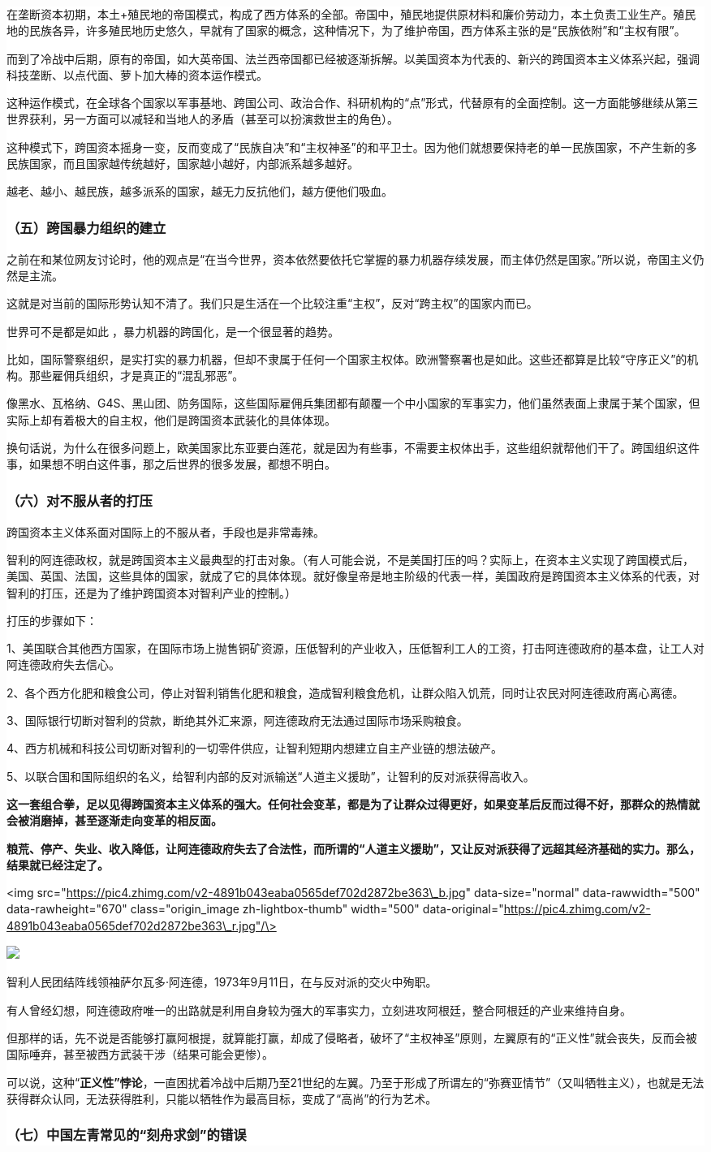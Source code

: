 在垄断资本初期，本土+殖民地的帝国模式，构成了西方体系的全部。帝国中，殖民地提供原材料和廉价劳动力，本土负责工业生产。殖民地的民族各异，许多殖民地历史悠久，早就有了国家的概念，这种情况下，为了维护帝国，西方体系主张的是“民族依附”和“主权有限”。

而到了冷战中后期，原有的帝国，如大英帝国、法兰西帝国都已经被逐渐拆解。以美国资本为代表的、新兴的跨国资本主义体系兴起，强调科技垄断、以点代面、萝卜加大棒的资本运作模式。

这种运作模式，在全球各个国家以军事基地、跨国公司、政治合作、科研机构的“点”形式，代替原有的全面控制。这一方面能够继续从第三世界获利，另一方面可以减轻和当地人的矛盾（甚至可以扮演救世主的角色）。

这种模式下，跨国资本摇身一变，反而变成了“民族自决”和“主权神圣”的和平卫士。因为他们就想要保持老的单一民族国家，不产生新的多民族国家，而且国家越传统越好，国家越小越好，内部派系越多越好。

越老、越小、越民族，越多派系的国家，越无力反抗他们，越方便他们吸血。

### （五）跨国暴力组织的建立

之前在和某位网友讨论时，他的观点是“在当今世界，资本依然要依托它掌握的暴力机器存续发展，而主体仍然是国家。”所以说，帝国主义仍然是主流。

这就是对当前的国际形势认知不清了。我们只是生活在一个比较注重“主权”，反对“跨主权”的国家内而已。

世界可不是都是如此 ，暴力机器的跨国化，是一个很显著的趋势。

比如，国际警察组织，是实打实的暴力机器，但却不隶属于任何一个国家主权体。欧洲警察署也是如此。这些还都算是比较“守序正义”的机构。那些雇佣兵组织，才是真正的“混乱邪恶”。

像黑水、瓦格纳、G4S、黑山团、防务国际，这些国际雇佣兵集团都有颠覆一个中小国家的军事实力，他们虽然表面上隶属于某个国家，但实际上却有着极大的自主权，他们是跨国资本武装化的具体体现。

换句话说，为什么在很多问题上，欧美国家比东亚要白莲花，就是因为有些事，不需要主权体出手，这些组织就帮他们干了。跨国组织这件事，如果想不明白这件事，那之后世界的很多发展，都想不明白。

### （六）对不服从者的打压

跨国资本主义体系面对国际上的不服从者，手段也是非常毒辣。

智利的阿连德政权，就是跨国资本主义最典型的打击对象。（有人可能会说，不是美国打压的吗？实际上，在资本主义实现了跨国模式后，美国、英国、法国，这些具体的国家，就成了它的具体体现。就好像皇帝是地主阶级的代表一样，美国政府是跨国资本主义体系的代表，对智利的打压，还是为了维护跨国资本对智利产业的控制。）

打压的步骤如下：

1、美国联合其他西方国家，在国际市场上抛售铜矿资源，压低智利的产业收入，压低智利工人的工资，打击阿连德政府的基本盘，让工人对阿连德政府失去信心。

2、各个西方化肥和粮食公司，停止对智利销售化肥和粮食，造成智利粮食危机，让群众陷入饥荒，同时让农民对阿连德政府离心离德。

3、国际银行切断对智利的贷款，断绝其外汇来源，阿连德政府无法通过国际市场采购粮食。

4、西方机械和科技公司切断对智利的一切零件供应，让智利短期内想建立自主产业链的想法破产。

5、以联合国和国际组织的名义，给智利内部的反对派输送“人道主义援助”，让智利的反对派获得高收入。

**这一套组合拳，足以见得跨国资本主义体系的强大。任何社会变革，都是为了让群众过得更好，如果变革后反而过得不好，那群众的热情就会被消磨掉，甚至逐渐走向变革的相反面。**

**粮荒、停产、失业、收入降低，让阿连德政府失去了合法性，而所谓的“人道主义援助”，又让反对派获得了远超其经济基础的实力。那么，结果就已经注定了。**

<img src="https://pic4.zhimg.com/v2-4891b043eaba0565def702d2872be363\_b.jpg" data-size="normal" data-rawwidth="500" data-rawheight="670" class="origin\_image zh-lightbox-thumb" width="500" data-original="https://pic4.zhimg.com/v2-4891b043eaba0565def702d2872be363\_r.jpg"/\>

![](https://note-2019-images.oss-cn-hangzhou.aliyuncs.com/3a8d4a19.jpe)

智利人民团结阵线领袖萨尔瓦多·阿连德，1973年9月11日，在与反对派的交火中殉职。

有人曾经幻想，阿连德政府唯一的出路就是利用自身较为强大的军事实力，立刻进攻阿根廷，整合阿根廷的产业来维持自身。

但那样的话，先不说是否能够打赢阿根提，就算能打赢，却成了侵略者，破坏了“主权神圣”原则，左翼原有的“正义性”就会丧失，反而会被国际唾弃，甚至被西方武装干涉（结果可能会更惨）。

可以说，这种“**正义性”悖论**，一直困扰着冷战中后期乃至21世纪的左翼。乃至于形成了所谓左的“弥赛亚情节”（又叫牺牲主义），也就是无法获得群众认同，无法获得胜利，只能以牺牲作为最高目标，变成了“高尚”的行为艺术。

### （七）中国左青常见的“刻舟求剑”的错误
